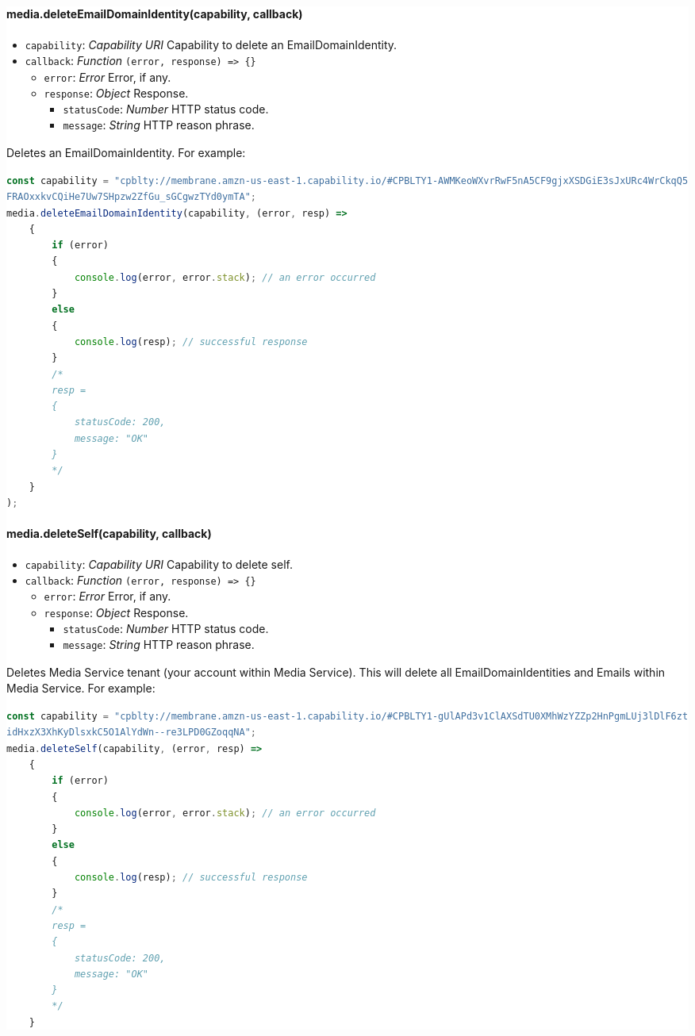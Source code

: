 #### media.deleteEmailDomainIdentity(capability, callback)

  * `capability`: _Capability URI_ Capability to delete an EmailDomainIdentity.
  * `callback`: _Function_ `(error, response) => {}`
    * `error`: _Error_ Error, if any.
    * `response`: _Object_ Response.
      * `statusCode`: _Number_ HTTP status code.
      * `message`: _String_ HTTP reason phrase.

Deletes an EmailDomainIdentity. For example:
```javascript
const capability = "cpblty://membrane.amzn-us-east-1.capability.io/#CPBLTY1-AWMKeoWXvrRwF5nA5CF9gjxXSDGiE3sJxURc4WrCkqQ5FRAOxxkvCQiHe7Uw7SHpzw2ZfGu_sGCgwzTYd0ymTA";
media.deleteEmailDomainIdentity(capability, (error, resp) =>
    {
        if (error)
        {
            console.log(error, error.stack); // an error occurred
        }
        else
        {
            console.log(resp); // successful response
        }
        /*
        resp =
        {
            statusCode: 200,
            message: "OK"
        }
        */
    }
);
```

#### media.deleteSelf(capability, callback)

  * `capability`: _Capability URI_ Capability to delete self.
  * `callback`: _Function_ `(error, response) => {}`
    * `error`: _Error_ Error, if any.
    * `response`: _Object_ Response.
      * `statusCode`: _Number_ HTTP status code.
      * `message`: _String_ HTTP reason phrase.

Deletes Media Service tenant (your account within Media Service). This will delete all EmailDomainIdentities and Emails within Media Service. For example:
```javascript
const capability = "cpblty://membrane.amzn-us-east-1.capability.io/#CPBLTY1-gUlAPd3v1ClAXSdTU0XMhWzYZZp2HnPgmLUj3lDlF6ztidHxzX3XhKyDlsxkC5O1AlYdWn--re3LPD0GZoqqNA";
media.deleteSelf(capability, (error, resp) =>
    {
        if (error)
        {
            console.log(error, error.stack); // an error occurred
        }
        else
        {
            console.log(resp); // successful response
        }
        /*
        resp =
        {
            statusCode: 200,
            message: "OK"
        }
        */
    }
```